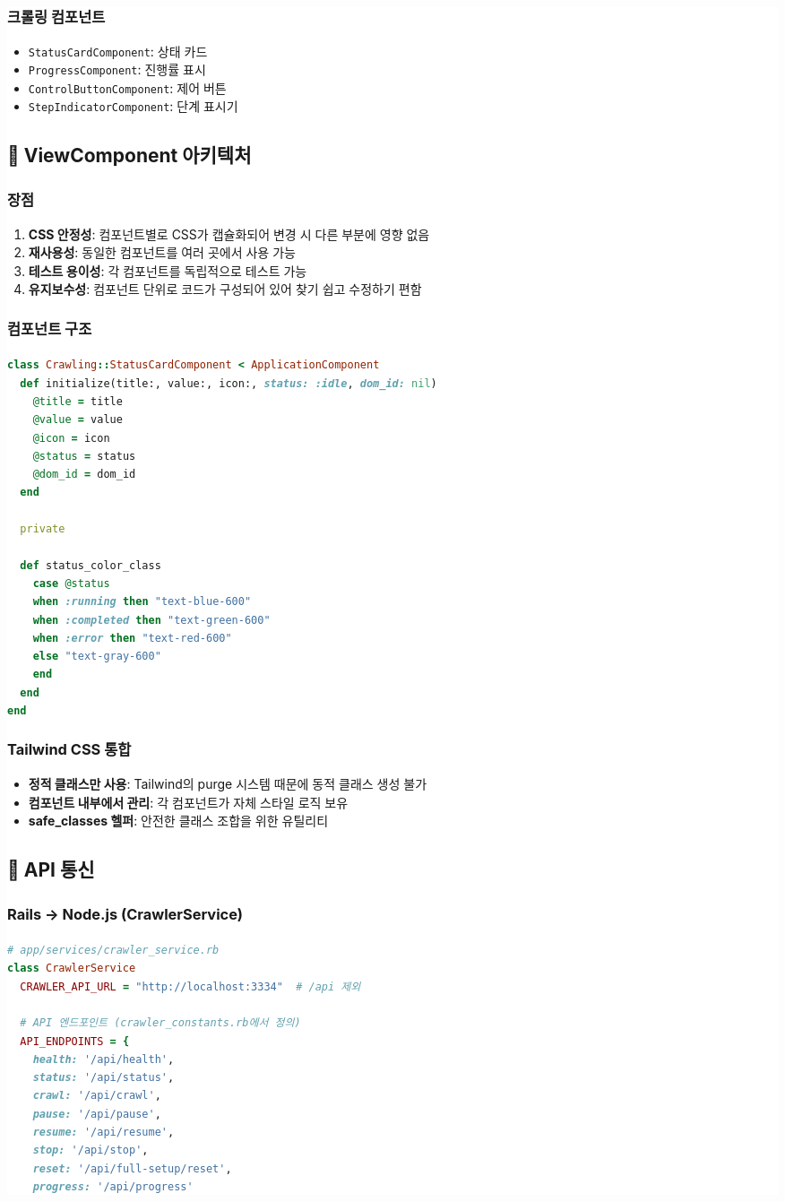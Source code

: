 ### 크롤링 컴포넌트
- `StatusCardComponent`: 상태 카드
- `ProgressComponent`: 진행률 표시
- `ControlButtonComponent`: 제어 버튼
- `StepIndicatorComponent`: 단계 표시기

## 🎨 ViewComponent 아키텍처

### 장점
1. **CSS 안정성**: 컴포넌트별로 CSS가 캡슐화되어 변경 시 다른 부분에 영향 없음
2. **재사용성**: 동일한 컴포넌트를 여러 곳에서 사용 가능
3. **테스트 용이성**: 각 컴포넌트를 독립적으로 테스트 가능
4. **유지보수성**: 컴포넌트 단위로 코드가 구성되어 있어 찾기 쉽고 수정하기 편함

### 컴포넌트 구조
```ruby
class Crawling::StatusCardComponent < ApplicationComponent
  def initialize(title:, value:, icon:, status: :idle, dom_id: nil)
    @title = title
    @value = value
    @icon = icon
    @status = status
    @dom_id = dom_id
  end

  private

  def status_color_class
    case @status
    when :running then "text-blue-600"
    when :completed then "text-green-600"
    when :error then "text-red-600"
    else "text-gray-600"
    end
  end
end
```

### Tailwind CSS 통합
- **정적 클래스만 사용**: Tailwind의 purge 시스템 때문에 동적 클래스 생성 불가
- **컴포넌트 내부에서 관리**: 각 컴포넌트가 자체 스타일 로직 보유
- **safe_classes 헬퍼**: 안전한 클래스 조합을 위한 유틸리티

## 📡 API 통신

### Rails → Node.js (CrawlerService)
```ruby
# app/services/crawler_service.rb
class CrawlerService
  CRAWLER_API_URL = "http://localhost:3334"  # /api 제외
  
  # API 엔드포인트 (crawler_constants.rb에서 정의)
  API_ENDPOINTS = {
    health: '/api/health',
    status: '/api/status',
    crawl: '/api/crawl',
    pause: '/api/pause',
    resume: '/api/resume',
    stop: '/api/stop',
    reset: '/api/full-setup/reset',
    progress: '/api/progress'
```